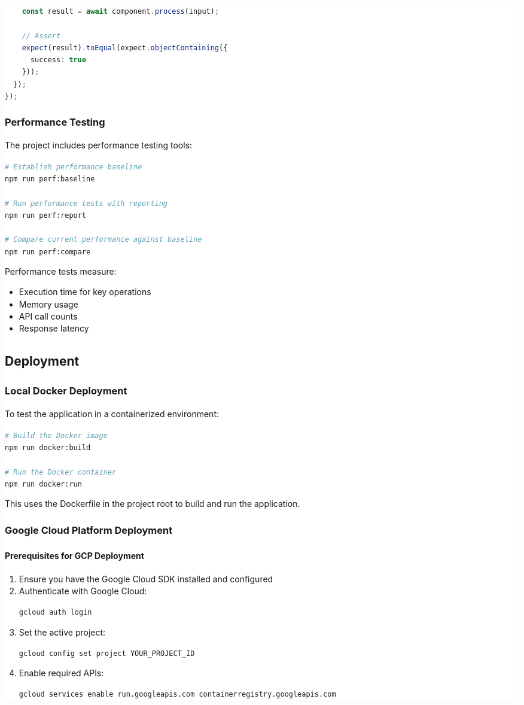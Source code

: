 ```typescript
    const result = await component.process(input);
    
    // Assert
    expect(result).toEqual(expect.objectContaining({
      success: true
    }));
  });
});
```

### Performance Testing

The project includes performance testing tools:

```bash
# Establish performance baseline
npm run perf:baseline

# Run performance tests with reporting
npm run perf:report

# Compare current performance against baseline
npm run perf:compare
```

Performance tests measure:
- Execution time for key operations
- Memory usage
- API call counts
- Response latency

## Deployment

### Local Docker Deployment

To test the application in a containerized environment:

```bash
# Build the Docker image
npm run docker:build

# Run the Docker container
npm run docker:run
```

This uses the Dockerfile in the project root to build and run the application.

### Google Cloud Platform Deployment

#### Prerequisites for GCP Deployment

1. Ensure you have the Google Cloud SDK installed and configured
2. Authenticate with Google Cloud:
   ```bash
   gcloud auth login
   ```
3. Set the active project:
   ```bash
   gcloud config set project YOUR_PROJECT_ID
   ```
4. Enable required APIs:
   ```bash
   gcloud services enable run.googleapis.com containerregistry.googleapis.com
   ```
